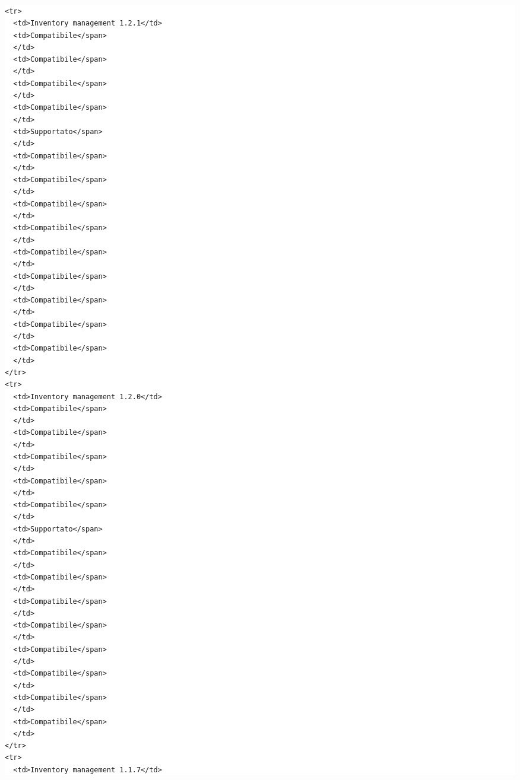    <tr>
      <td>Inventory management 1.2.1</td>
      <td>Compatibile</span>
      </td>
      <td>Compatibile</span>
      </td>
      <td>Compatibile</span>
      </td>
      <td>Compatibile</span>
      </td>
      <td>Supportato</span>
      </td>
      <td>Compatibile</span>
      </td>
      <td>Compatibile</span>
      </td>
      <td>Compatibile</span>
      </td>
      <td>Compatibile</span>
      </td>
      <td>Compatibile</span>
      </td>
      <td>Compatibile</span>
      </td>
      <td>Compatibile</span>
      </td>
      <td>Compatibile</span>
      </td>
      <td>Compatibile</span>
      </td>
    </tr>
    <tr>
      <td>Inventory management 1.2.0</td>
      <td>Compatibile</span>
      </td>
      <td>Compatibile</span>
      </td>
      <td>Compatibile</span>
      </td>
      <td>Compatibile</span>
      </td>
      <td>Compatibile</span>
      </td>
      <td>Supportato</span>
      </td>
      <td>Compatibile</span>
      </td>
      <td>Compatibile</span>
      </td>
      <td>Compatibile</span>
      </td>
      <td>Compatibile</span>
      </td>
      <td>Compatibile</span>
      </td>
      <td>Compatibile</span>
      </td>
      <td>Compatibile</span>
      </td>
      <td>Compatibile</span>
      </td>
    </tr>
    <tr>
      <td>Inventory management 1.1.7</td>